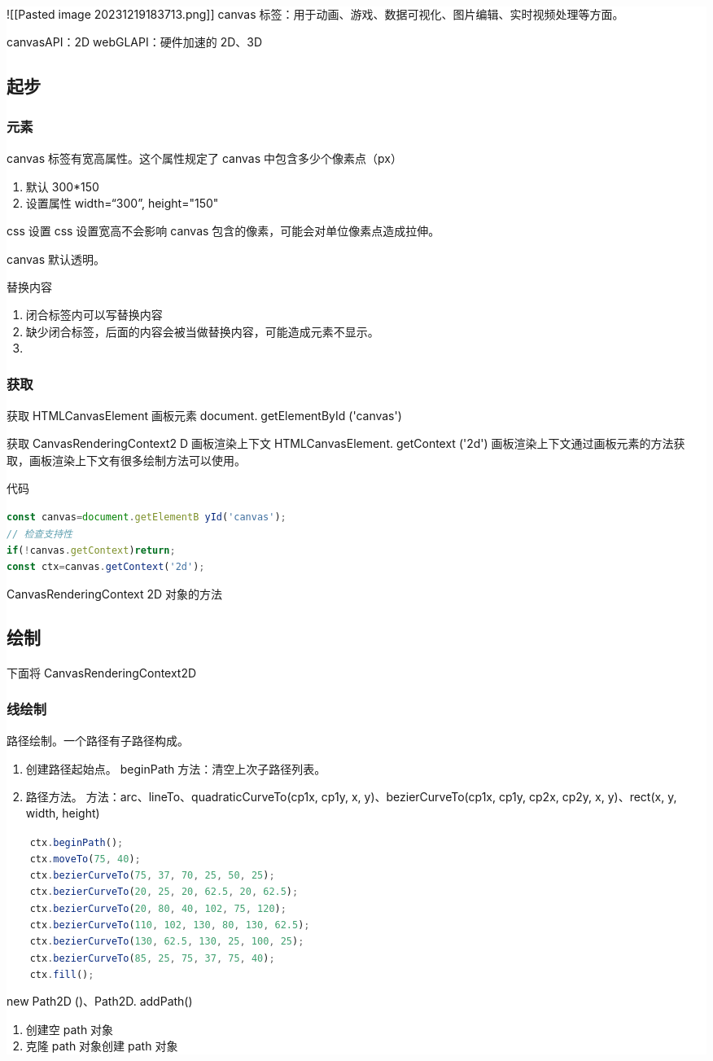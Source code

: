 ![[Pasted image 20231219183713.png]]
canvas 标签：用于动画、游戏、数据可视化、图片编辑、实时视频处理等方面。

canvasAPI：2D
webGLAPI：硬件加速的 2D、3D
## 起步
### 元素
canvas 标签有宽高属性。这个属性规定了 canvas 中包含多少个像素点（px）
1. 默认 300\*150
2. 设置属性 width=“300”, height="150"

css 设置
css 设置宽高不会影响 canvas 包含的像素，可能会对单位像素点造成拉伸。

canvas 默认透明。

替换内容
1. 闭合标签内可以写替换内容
2. 缺少闭合标签，后面的内容会被当做替换内容，可能造成元素不显示。
3. 
### 获取
获取 HTMLCanvasElement 画板元素
document. getElementById ('canvas')

获取 CanvasRenderingContext2 D 画板渲染上下文
HTMLCanvasElement. getContext ('2d')
画板渲染上下文通过画板元素的方法获取，画板渲染上下文有很多绘制方法可以使用。

代码
```js
const canvas=document.getElementB yId('canvas');
// 检查支持性
if(!canvas.getContext)return;
const ctx=canvas.getContext('2d');
```

CanvasRenderingContext 2D 对象的方法

## 绘制
下面将 CanvasRenderingContext2D
### 线绘制
路径绘制。一个路径有子路径构成。
1. 创建路径起始点。
beginPath 方法：清空上次子路径列表。

3. 路径方法。
方法：arc、lineTo、quadraticCurveTo(cp1x, cp1y, x, y)、bezierCurveTo(cp1x, cp1y, cp2x, cp2y, x, y)、rect(x, y, width, height)
```js
    ctx.beginPath();
    ctx.moveTo(75, 40);
    ctx.bezierCurveTo(75, 37, 70, 25, 50, 25);
    ctx.bezierCurveTo(20, 25, 20, 62.5, 20, 62.5);
    ctx.bezierCurveTo(20, 80, 40, 102, 75, 120);
    ctx.bezierCurveTo(110, 102, 130, 80, 130, 62.5);
    ctx.bezierCurveTo(130, 62.5, 130, 25, 100, 25);
    ctx.bezierCurveTo(85, 25, 75, 37, 75, 40);
    ctx.fill();

```
new Path2D ()、Path2D. addPath()
1. 创建空 path 对象
2. 克隆 path 对象创建 path 对象